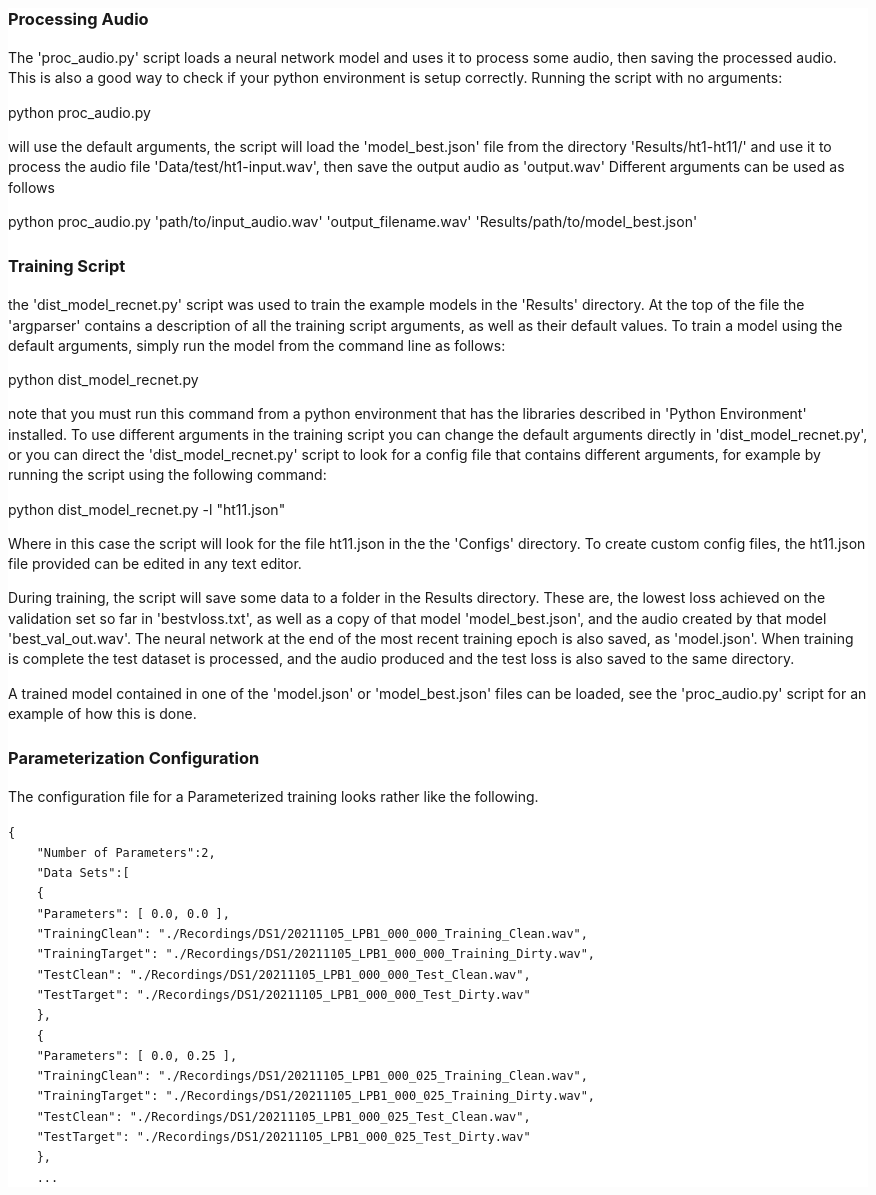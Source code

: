 ### Processing Audio

The 'proc_audio.py' script loads a neural network model and uses it to process some audio, then saving the processed audio. This is also a good way to check if your python environment is setup correctly. Running the script with no arguments:

python proc_audio.py

will use the default arguments, the script will load the 'model_best.json' file from the directory 'Results/ht1-ht11/' and use it to process the audio file 'Data/test/ht1-input.wav', then save the output audio as 'output.wav'
Different arguments can be used as follows

python proc_audio.py 'path/to/input_audio.wav' 'output_filename.wav' 'Results/path/to/model_best.json'

### Training Script

the 'dist_model_recnet.py' script was used to train the example models in the 'Results' directory. At the top of the file the 'argparser' contains a description of all the training script arguments, as well as their default values. To train a model using the default arguments, simply run the model from the command line as follows:

python dist_model_recnet.py

note that you must run this command from a python environment that has the libraries described in 'Python Environment' installed. To use different arguments in the training script you can change the default arguments directly in 'dist_model_recnet.py', or you can direct the 'dist_model_recnet.py' script to look for a config file that contains different arguments, for example by running the script using the following command:

python dist_model_recnet.py -l "ht11.json"

Where in this case the script will look for the file ht11.json in the the 'Configs' directory. To create custom config files, the ht11.json file provided can be edited in any text editor.

During training, the script will save some data to a folder in the Results directory. These are, the lowest loss achieved on the validation set so far in 'bestvloss.txt', as well as a copy of that model 'model_best.json', and the audio created by that model 'best_val_out.wav'. The neural network at the end of the most recent training epoch is also saved, as 'model.json'. When training is complete the test dataset is processed, and the audio produced and the test loss is also saved to the same directory.

A trained model contained in one of the 'model.json' or 'model_best.json' files can be loaded, see the 'proc_audio.py' script for an example of how this is done.

### Parameterization Configuration
The configuration file for a Parameterized training looks rather like the following.
```
{
    "Number of Parameters":2,
    "Data Sets":[
    {
	"Parameters": [ 0.0, 0.0 ],
	"TrainingClean": "./Recordings/DS1/20211105_LPB1_000_000_Training_Clean.wav",
	"TrainingTarget": "./Recordings/DS1/20211105_LPB1_000_000_Training_Dirty.wav",
	"TestClean": "./Recordings/DS1/20211105_LPB1_000_000_Test_Clean.wav",
	"TestTarget": "./Recordings/DS1/20211105_LPB1_000_000_Test_Dirty.wav"
    },
    {
	"Parameters": [ 0.0, 0.25 ],
	"TrainingClean": "./Recordings/DS1/20211105_LPB1_000_025_Training_Clean.wav",
	"TrainingTarget": "./Recordings/DS1/20211105_LPB1_000_025_Training_Dirty.wav",
	"TestClean": "./Recordings/DS1/20211105_LPB1_000_025_Test_Clean.wav",
	"TestTarget": "./Recordings/DS1/20211105_LPB1_000_025_Test_Dirty.wav"
    },
    ...
```